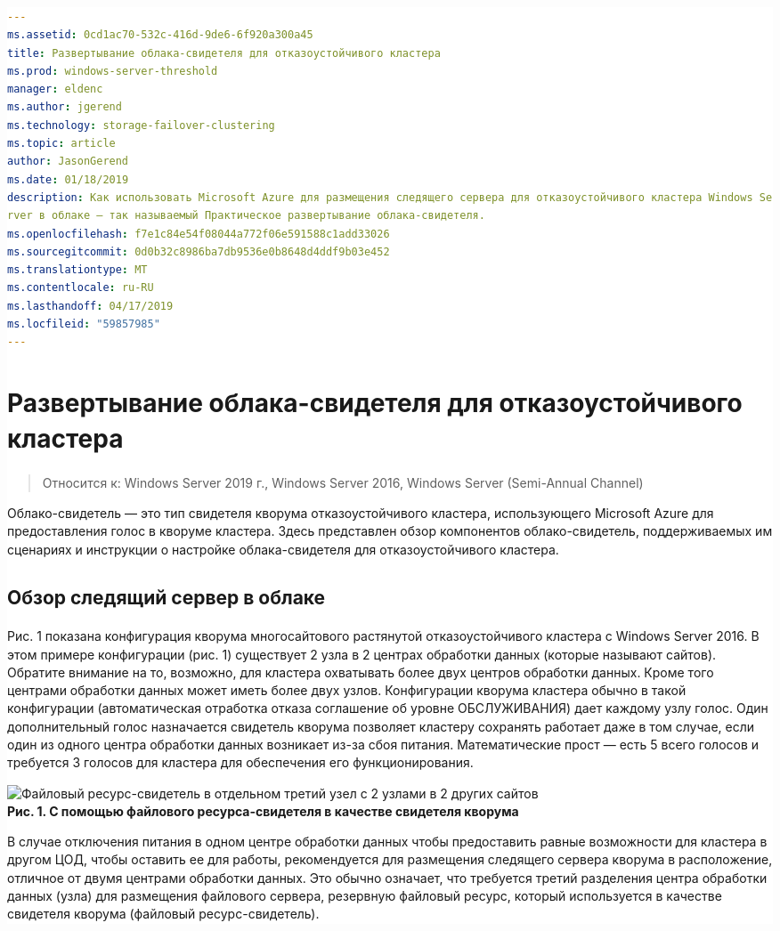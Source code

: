 ```yaml
---
ms.assetid: 0cd1ac70-532c-416d-9de6-6f920a300a45
title: Развертывание облака-свидетеля для отказоустойчивого кластера
ms.prod: windows-server-threshold
manager: eldenc
ms.author: jgerend
ms.technology: storage-failover-clustering
ms.topic: article
author: JasonGerend
ms.date: 01/18/2019
description: Как использовать Microsoft Azure для размещения следящего сервера для отказоустойчивого кластера Windows Server в облаке — так называемый Практическое развертывание облака-свидетеля.
ms.openlocfilehash: f7e1c84e54f08044a772f06e591588c1add33026
ms.sourcegitcommit: 0d0b32c8986ba7db9536e0b8648d4ddf9b03e452
ms.translationtype: MT
ms.contentlocale: ru-RU
ms.lasthandoff: 04/17/2019
ms.locfileid: "59857985"
---
```

# <a name="deploy-a-cloud-witness-for-a-failover-cluster"></a>Развертывание облака-свидетеля для отказоустойчивого кластера

> Относится к: Windows Server 2019 г., Windows Server 2016, Windows Server (Semi-Annual Channel)

Облако-свидетель — это тип свидетеля кворума отказоустойчивого кластера, использующего Microsoft Azure для предоставления голос в кворуме кластера. Здесь представлен обзор компонентов облако-свидетель, поддерживаемых им сценариях и инструкции о настройке облака-свидетеля для отказоустойчивого кластера.

## <a name="CloudWitnessOverview"></a>Обзор следящий сервер в облаке

Рис. 1 показана конфигурация кворума многосайтового растянутой отказоустойчивого кластера с Windows Server 2016. В этом примере конфигурации (рис. 1) существует 2 узла в 2 центрах обработки данных (которые называют сайтов). Обратите внимание на то, возможно, для кластера охватывать более двух центров обработки данных. Кроме того центрами обработки данных может иметь более двух узлов. Конфигурации кворума кластера обычно в такой конфигурации (автоматическая отработка отказа соглашение об уровне ОБСЛУЖИВАНИЯ) дает каждому узлу голос. Один дополнительный голос назначается свидетель кворума позволяет кластеру сохранять работает даже в том случае, если один из одного центра обработки данных возникает из-за сбоя питания. Математические прост — есть 5 всего голосов и требуется 3 голосов для кластера для обеспечения его функционирования.  

![Файловый ресурс-свидетель в отдельном третий узел с 2 узлами в 2 других сайтов](media/Deploy-a-Cloud-Witness-for-a-Failover-Cluster/CloudWitness_1.png "файлового ресурса-свидетеля")  
**Рис. 1. С помощью файлового ресурса-свидетеля в качестве свидетеля кворума**  

В случае отключения питания в одном центре обработки данных чтобы предоставить равные возможности для кластера в другом ЦОД, чтобы оставить ее для работы, рекомендуется для размещения следящего сервера кворума в расположение, отличное от двумя центрами обработки данных. Это обычно означает, что требуется третий разделения центра обработки данных (узла) для размещения файлового сервера, резервную файловый ресурс, который используется в качестве свидетеля кворума (файловый ресурс-свидетель).  

